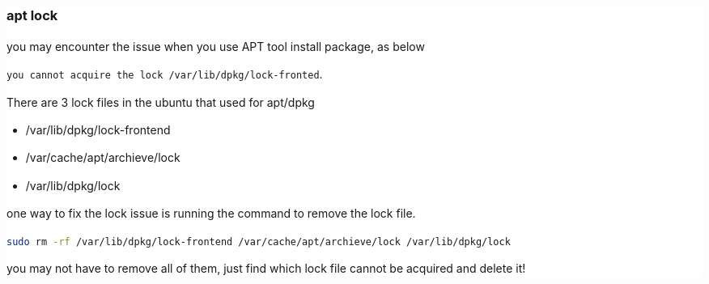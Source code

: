 ### apt lock

you may encounter the issue when you use APT tool install package, as below

`you cannot acquire the lock /var/lib/dpkg/lock-fronted`.

There are 3 lock files in the ubuntu that used for apt/dpkg 

+  /var/lib/dpkg/lock-frontend

+ /var/cache/apt/archieve/lock

+ /var/lib/dpkg/lock

one way to fix the lock issue is running the command to remove the lock file.

```bash
sudo rm -rf /var/lib/dpkg/lock-frontend /var/cache/apt/archieve/lock /var/lib/dpkg/lock
```

you may not have to remove all of them, just find which lock file cannot be acquired and delete it!
